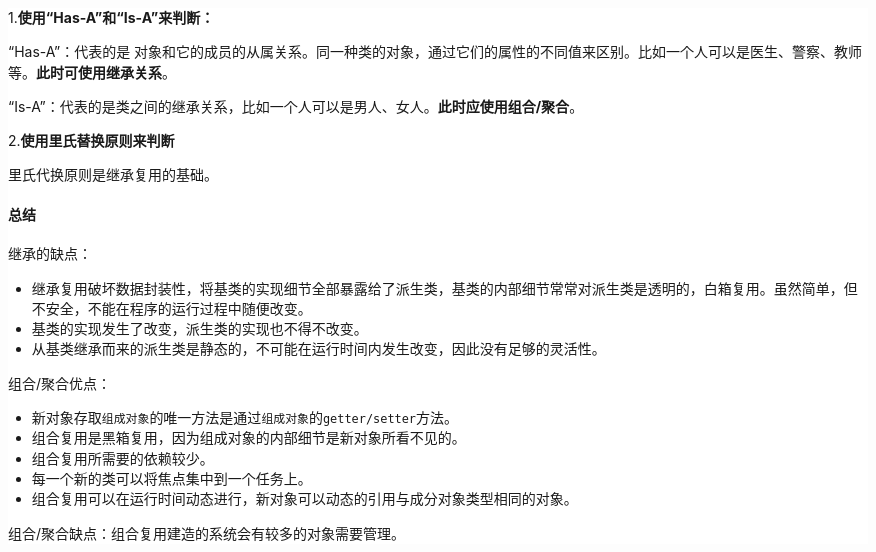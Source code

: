 1.**使用“Has-A”和“Is-A”来判断：**

“Has-A”：代表的是 对象和它的成员的从属关系。同一种类的对象，通过它们的属性的不同值来区别。比如一个人可以是医生、警察、教师等。**此时可使用继承关系**。

“Is-A”：代表的是类之间的继承关系，比如一个人可以是男人、女人。**此时应使用组合/聚合**。

2.**使用里氏替换原则来判断**

 里氏代换原则是继承复用的基础。

#### 总结

继承的缺点：

- 继承复用破坏数据封装性，将基类的实现细节全部暴露给了派生类，基类的内部细节常常对派生类是透明的，白箱复用。虽然简单，但不安全，不能在程序的运行过程中随便改变。
- 基类的实现发生了改变，派生类的实现也不得不改变。
- 从基类继承而来的派生类是静态的，不可能在运行时间内发生改变，因此没有足够的灵活性。

组合/聚合优点：

- 新对象存取`组成对象`的唯一方法是通过`组成对象`的`getter/setter`方法。
- 组合复用是黑箱复用，因为组成对象的内部细节是新对象所看不见的。
- 组合复用所需要的依赖较少。
- 每一个新的类可以将焦点集中到一个任务上。
- 组合复用可以在运行时间动态进行，新对象可以动态的引用与成分对象类型相同的对象。

组合/聚合缺点：组合复用建造的系统会有较多的对象需要管理。